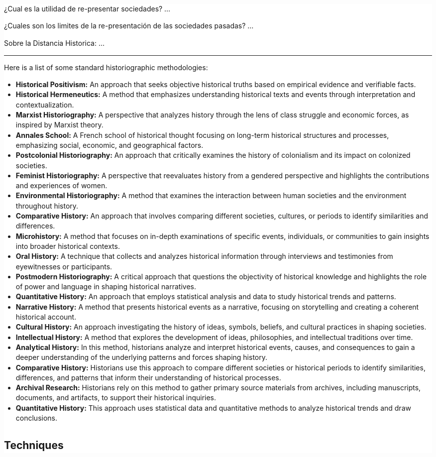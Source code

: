 ¿Cual es la utilidad de re-presentar sociedades? …

¿Cuales son los limites de la re-presentación de las sociedades pasadas? …

Sobre la Distancia Historica: …

---

Here is a list of some standard historiographic methodologies:

- **Historical Positivism:** An approach that seeks objective historical truths based on empirical evidence and verifiable facts.
- **Historical Hermeneutics:** A method that emphasizes understanding historical texts and events through interpretation and contextualization.
- **Marxist Historiography:** A perspective that analyzes history through the lens of class struggle and economic forces, as inspired by Marxist theory.
- **Annales School:** A French school of historical thought focusing on long-term historical structures and processes, emphasizing social, economic, and geographical factors.
- **Postcolonial Historiography:** An approach that critically examines the history of colonialism and its impact on colonized societies.
- **Feminist Historiography:** A perspective that reevaluates history from a gendered perspective and highlights the contributions and experiences of women.
- **Environmental Historiography:** A method that examines the interaction between human societies and the environment throughout history.
- **Comparative History:** An approach that involves comparing different societies, cultures, or periods to identify similarities and differences.
- **Microhistory:** A method that focuses on in-depth examinations of specific events, individuals, or communities to gain insights into broader historical contexts.
- **Oral History:** A technique that collects and analyzes historical information through interviews and testimonies from eyewitnesses or participants.
- **Postmodern Historiography:** A critical approach that questions the objectivity of historical knowledge and highlights the role of power and language in shaping historical narratives.
- **Quantitative History:** An approach that employs statistical analysis and data to study historical trends and patterns.
- **Narrative History:** A method that presents historical events as a narrative, focusing on storytelling and creating a coherent historical account.
- **Cultural History:** An approach investigating the history of ideas, symbols, beliefs, and cultural practices in shaping societies.
- **Intellectual History:** A method that explores the development of ideas, philosophies, and intellectual traditions over time.
- **Analytical History:** In this method, historians analyze and interpret historical events, causes, and consequences to gain a deeper understanding of the underlying patterns and forces shaping history.
- **Comparative History:** Historians use this approach to compare different societies or historical periods to identify similarities, differences, and patterns that inform their understanding of historical processes.
- **Archival Research:** Historians rely on this method to gather primary source materials from archives, including manuscripts, documents, and artifacts, to support their historical inquiries.
- **Quantitative History:** This approach uses statistical data and quantitative methods to analyze historical trends and draw conclusions.

## Techniques
